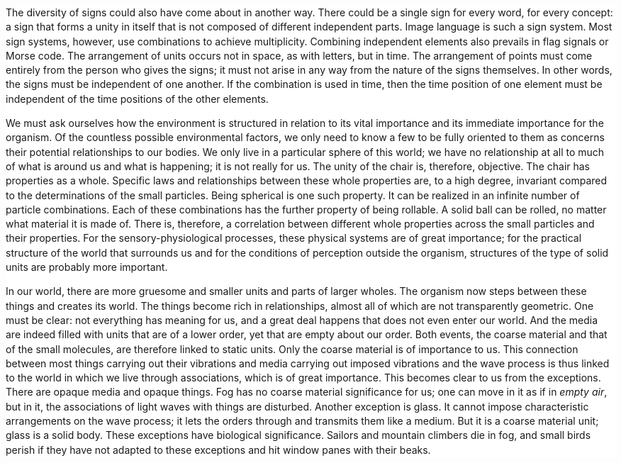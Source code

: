 The diversity of signs could also have come about in another way. There
could be a single sign for every word, for every concept: a sign that
forms a unity in itself that is not composed of different independent
parts. Image language is such a sign system. Most sign systems, however,
use combinations to achieve multiplicity. Combining independent elements
also prevails in flag signals or Morse code. The arrangement of units
occurs not in space, as with letters, but in time. The arrangement of
points must come entirely from the person who gives the signs; it must
not arise in any way from the nature of the signs themselves. In other
words, the signs must be independent of one another. If the combination
is used in time, then the time position of one element must be
independent of the time positions of the other elements.

We must ask ourselves how the environment is structured in relation to
its vital importance and its immediate importance for the organism. Of
the countless possible environmental factors, we only need to know a few
to be fully oriented to them as concerns their potential relationships
to our bodies. We only live in a particular sphere of this world; we
have no relationship at all to much of what is around us and what is
happening; it is not really for us. The unity of the chair is,
therefore, objective. The chair has properties as a whole. Specific laws
and relationships between these whole properties are, to a high degree,
invariant compared to the determinations of the small particles. Being
spherical is one such property. It can be realized in an infinite number
of particle combinations. Each of these combinations has the further
property of being rollable. A solid ball can be rolled, no matter what
material it is made of. There is, therefore, a correlation between
different whole properties across the small particles and their
properties. For the sensory-physiological processes, these physical
systems are of great importance; for the practical structure of the
world that surrounds us and for the conditions of perception outside the
organism, structures of the type of solid units are probably more
important.

In our world, there are more gruesome and smaller units and parts of
larger wholes. The organism now steps between these things and creates
its world. The things become rich in relationships, almost all of which
are not transparently geometric. One must be clear: not everything has
meaning for us, and a great deal happens that does not even enter our
world. And the media are indeed filled with units that are of a lower
order, yet that are empty about our order. Both events, the coarse
material and that of the small molecules, are therefore linked to static
units. Only the coarse material is of importance to us. This connection
between most things carrying out their vibrations and media carrying out
imposed vibrations and the wave process is thus linked to the world in
which we live through associations, which is of great importance. This
becomes clear to us from the exceptions. There are opaque media and
opaque things. Fog has no coarse material significance for us; one can
move in it as if in *empty air*, but in it, the associations of light
waves with things are disturbed. Another exception is glass. It cannot
impose characteristic arrangements on the wave process; it lets the
orders through and transmits them like a medium. But it is a coarse
material unit; glass is a solid body. These exceptions have biological
significance. Sailors and mountain climbers die in fog, and small birds
perish if they have not adapted to these exceptions and hit window panes
with their beaks.
